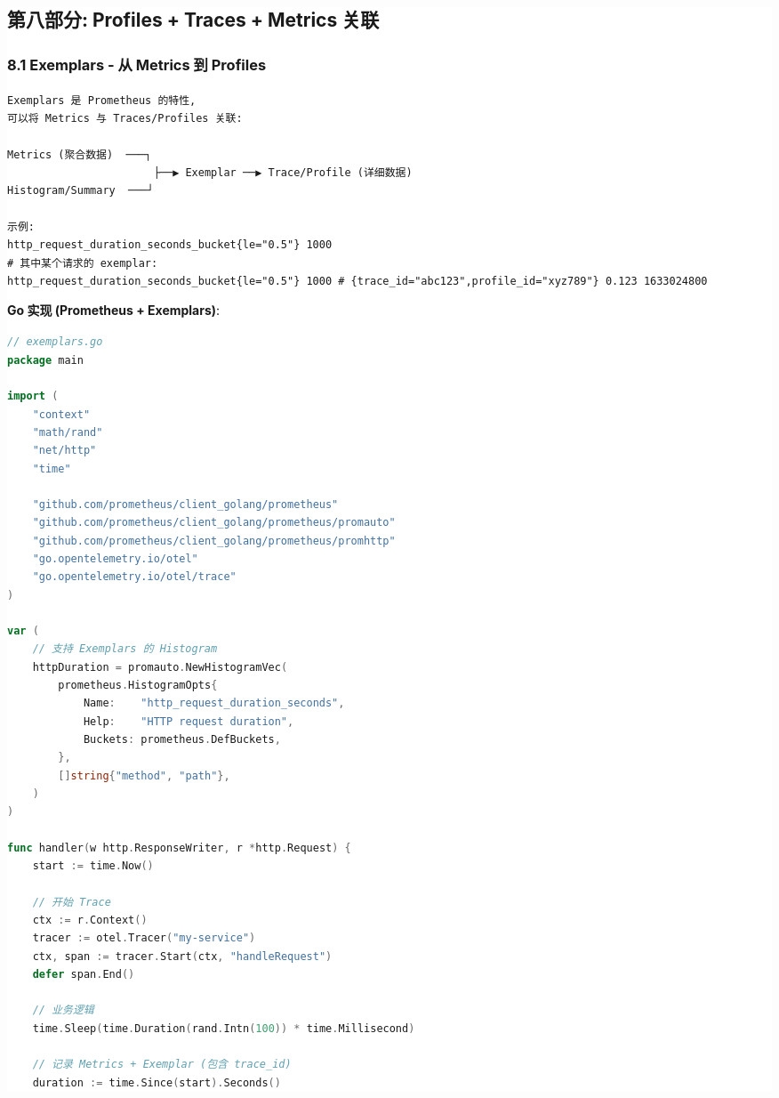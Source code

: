 
## 第八部分: Profiles + Traces + Metrics 关联

### 8.1 Exemplars - 从 Metrics 到 Profiles

```text
Exemplars 是 Prometheus 的特性,
可以将 Metrics 与 Traces/Profiles 关联:

Metrics (聚合数据)  ───┐
                       ├──▶ Exemplar ──▶ Trace/Profile (详细数据)
Histogram/Summary  ───┘

示例:
http_request_duration_seconds_bucket{le="0.5"} 1000
# 其中某个请求的 exemplar:
http_request_duration_seconds_bucket{le="0.5"} 1000 # {trace_id="abc123",profile_id="xyz789"} 0.123 1633024800
```

**Go 实现 (Prometheus + Exemplars)**:

```go
// exemplars.go
package main

import (
    "context"
    "math/rand"
    "net/http"
    "time"

    "github.com/prometheus/client_golang/prometheus"
    "github.com/prometheus/client_golang/prometheus/promauto"
    "github.com/prometheus/client_golang/prometheus/promhttp"
    "go.opentelemetry.io/otel"
    "go.opentelemetry.io/otel/trace"
)

var (
    // 支持 Exemplars 的 Histogram
    httpDuration = promauto.NewHistogramVec(
        prometheus.HistogramOpts{
            Name:    "http_request_duration_seconds",
            Help:    "HTTP request duration",
            Buckets: prometheus.DefBuckets,
        },
        []string{"method", "path"},
    )
)

func handler(w http.ResponseWriter, r *http.Request) {
    start := time.Now()

    // 开始 Trace
    ctx := r.Context()
    tracer := otel.Tracer("my-service")
    ctx, span := tracer.Start(ctx, "handleRequest")
    defer span.End()

    // 业务逻辑
    time.Sleep(time.Duration(rand.Intn(100)) * time.Millisecond)

    // 记录 Metrics + Exemplar (包含 trace_id)
    duration := time.Since(start).Seconds()
```